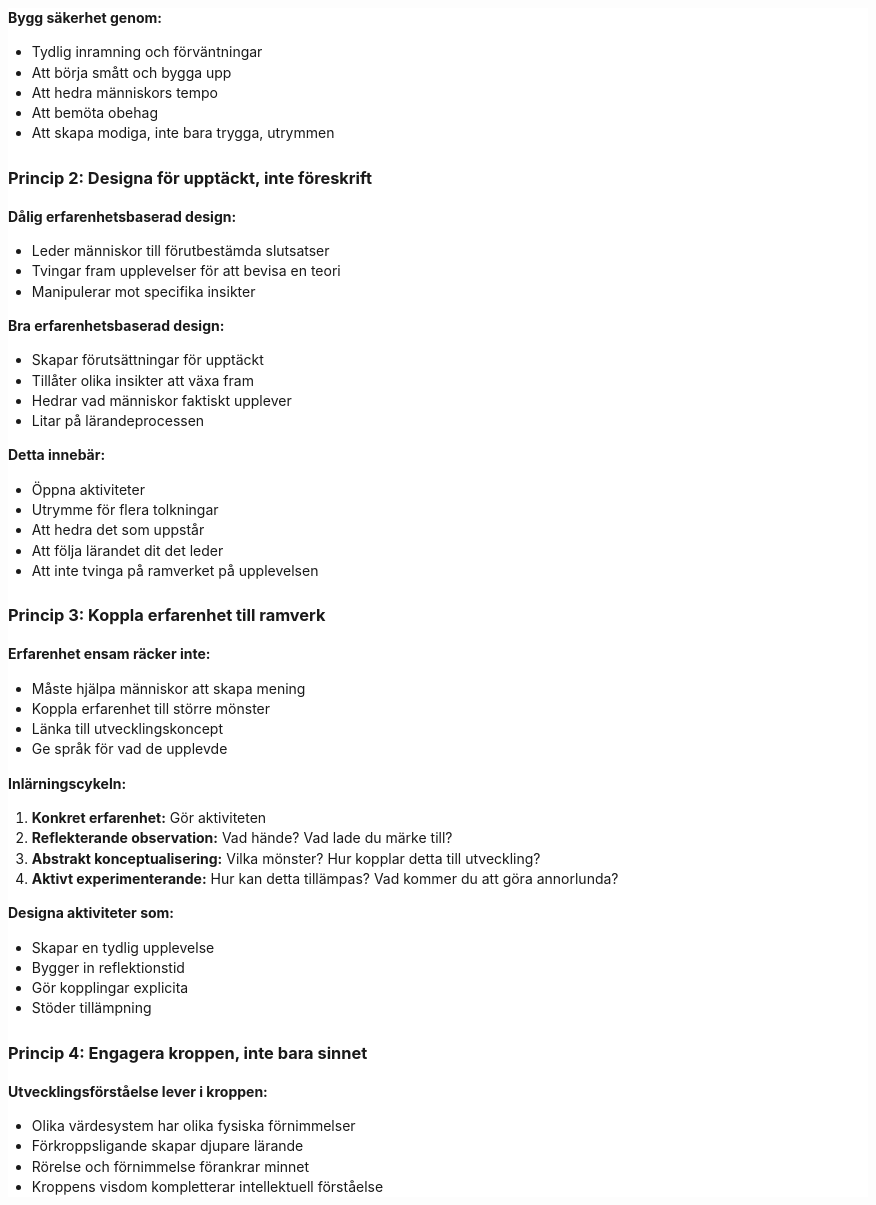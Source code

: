 **Bygg säkerhet genom:**
- Tydlig inramning och förväntningar
- Att börja smått och bygga upp
- Att hedra människors tempo
- Att bemöta obehag
- Att skapa modiga, inte bara trygga, utrymmen

### Princip 2: Designa för upptäckt, inte föreskrift

**Dålig erfarenhetsbaserad design:**
- Leder människor till förutbestämda slutsatser
- Tvingar fram upplevelser för att bevisa en teori
- Manipulerar mot specifika insikter

**Bra erfarenhetsbaserad design:**
- Skapar förutsättningar för upptäckt
- Tillåter olika insikter att växa fram
- Hedrar vad människor faktiskt upplever
- Litar på lärandeprocessen

**Detta innebär:**
- Öppna aktiviteter
- Utrymme för flera tolkningar
- Att hedra det som uppstår
- Att följa lärandet dit det leder
- Att inte tvinga på ramverket på upplevelsen

### Princip 3: Koppla erfarenhet till ramverk

**Erfarenhet ensam räcker inte:**
- Måste hjälpa människor att skapa mening
- Koppla erfarenhet till större mönster
- Länka till utvecklingskoncept
- Ge språk för vad de upplevde

**Inlärningscykeln:**
1. **Konkret erfarenhet:** Gör aktiviteten
2. **Reflekterande observation:** Vad hände? Vad lade du märke till?
3. **Abstrakt konceptualisering:** Vilka mönster? Hur kopplar detta till utveckling?
4. **Aktivt experimenterande:** Hur kan detta tillämpas? Vad kommer du att göra annorlunda?

**Designa aktiviteter som:**
- Skapar en tydlig upplevelse
- Bygger in reflektionstid
- Gör kopplingar explicita
- Stöder tillämpning

### Princip 4: Engagera kroppen, inte bara sinnet

**Utvecklingsförståelse lever i kroppen:**
- Olika värdesystem har olika fysiska förnimmelser
- Förkroppsligande skapar djupare lärande
- Rörelse och förnimmelse förankrar minnet
- Kroppens visdom kompletterar intellektuell förståelse
